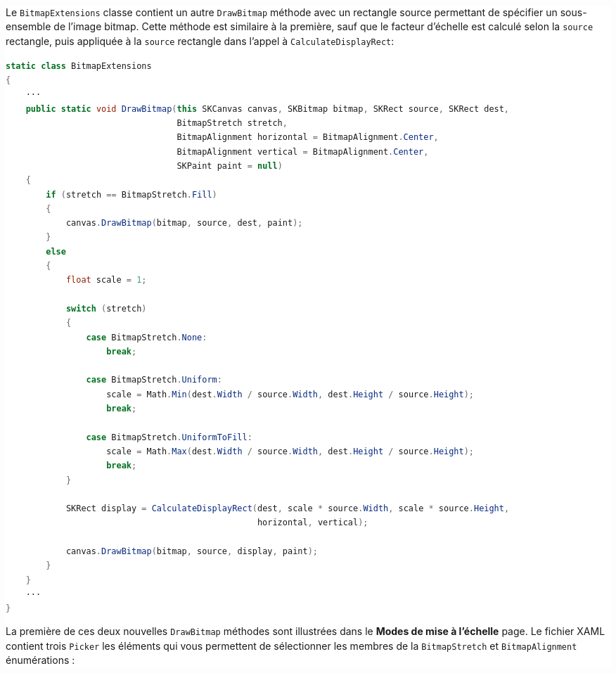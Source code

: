 ```csharp
```

Le `BitmapExtensions` classe contient un autre `DrawBitmap` méthode avec un rectangle source permettant de spécifier un sous-ensemble de l’image bitmap. Cette méthode est similaire à la première, sauf que le facteur d’échelle est calculé selon la `source` rectangle, puis appliquée à la `source` rectangle dans l’appel à `CalculateDisplayRect`:

```csharp
static class BitmapExtensions
{
    ···
    public static void DrawBitmap(this SKCanvas canvas, SKBitmap bitmap, SKRect source, SKRect dest,
                                  BitmapStretch stretch,
                                  BitmapAlignment horizontal = BitmapAlignment.Center,
                                  BitmapAlignment vertical = BitmapAlignment.Center,
                                  SKPaint paint = null)
    {
        if (stretch == BitmapStretch.Fill)
        {
            canvas.DrawBitmap(bitmap, source, dest, paint);
        }
        else
        {
            float scale = 1;

            switch (stretch)
            {
                case BitmapStretch.None:
                    break;

                case BitmapStretch.Uniform:
                    scale = Math.Min(dest.Width / source.Width, dest.Height / source.Height);
                    break;

                case BitmapStretch.UniformToFill:
                    scale = Math.Max(dest.Width / source.Width, dest.Height / source.Height);
                    break;
            }

            SKRect display = CalculateDisplayRect(dest, scale * source.Width, scale * source.Height, 
                                                  horizontal, vertical);

            canvas.DrawBitmap(bitmap, source, display, paint);
        }
    }
    ···
}
```

La première de ces deux nouvelles `DrawBitmap` méthodes sont illustrées dans le **Modes de mise à l’échelle** page. Le fichier XAML contient trois `Picker` les éléments qui vous permettent de sélectionner les membres de la `BitmapStretch` et `BitmapAlignment` énumérations :
